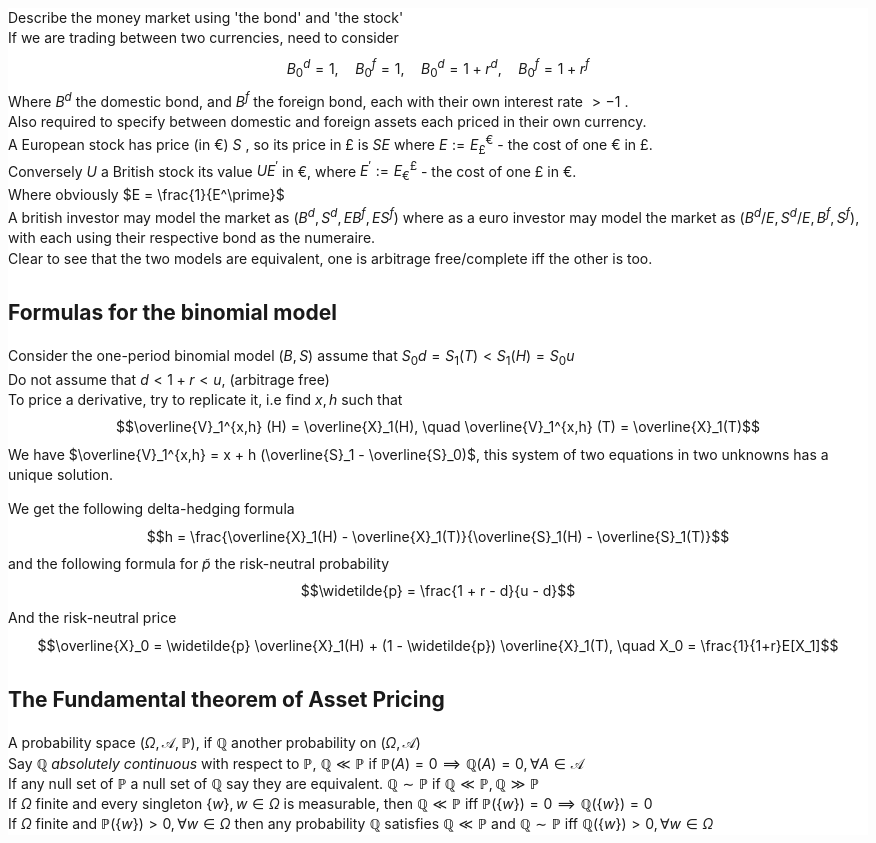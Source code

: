 Describe the money market using 'the bond' and 'the stock'\
If we are trading between two currencies, need to consider
$$B_0^d = 1,\quad B_0^f = 1, \quad B_0^d = 1 + r^d, \quad B_0^f = 1 + r^f$$
Where $B^d$ the domestic bond, and $B^f$ the foreign bond, each with
their own interest rate $>-1$ .\
Also required to specify between domestic and foreign assets each priced
in their own currency.\
A European stock has price (in €) $S$ , so its price in £ is $SE$ where
$E := E_{\text{£}}^{\text{€} }$ - the cost of one €
in £.\
Conversely $U$ a British stock its value $UE^\prime$ in €, where
$E^\prime := E_{\text{€}}^{\text{£}}$ - the cost of
one £ in €.\
Where obviously $E = \frac{1}{E^\prime}$\
A british investor may model the market as $(B^d, S^d, EB^f, ES^f)$
where as a euro investor may model the market as
$(B^d / E, S^d /E, B^f, S^f)$, with each using their respective bond as
the numeraire.\
Clear to see that the two models are equivalent, one is arbitrage
free/complete iff the other is too.

## Formulas for the binomial model

Consider the one-period binomial model $(B,S)$ assume that
$S_0 d = S_1 (T) < S_1 (H) = S_0 u$\
Do not assume that $d < 1 + r < u$, (arbitrage free)\
To price a derivative, try to replicate it, i.e find $x,h$ such that
$$\overline{V}_1^{x,h} (H) = \overline{X}_1(H), \quad \overline{V}_1^{x,h} (T) = \overline{X}_1(T)$$
We have
$\overline{V}_1^{x,h} = x + h (\overline{S}_1 - \overline{S}_0)$, this
system of two equations in two unknowns has a unique solution.

We get the following delta-hedging formula
$$h = \frac{\overline{X}_1(H) - \overline{X}_1(T)}{\overline{S}_1(H) - \overline{S}_1(T)}$$
and the following formula for $\widetilde{p}$ the risk-neutral
probability $$\widetilde{p} = \frac{1 + r - d}{u - d}$$ And the
risk-neutral price
$$\overline{X}_0 = \widetilde{p} \overline{X}_1(H) + (1 - \widetilde{p}) \overline{X}_1(T), \quad X_0 = \frac{1}{1+r}E[X_1]$$

## The Fundamental theorem of Asset Pricing

A probability space $(\Omega ,\mathcal{A} ,\mathbb{P})$, if $\mathbb{Q}$
another probability on $(\Omega ,\mathcal{A} )$\
Say $\mathbb{Q}$ *absolutely continuous* with respect to $\mathbb{P}$,
$\mathbb{Q}\ll \mathbb{P}$ if
$\mathbb{P}(A) = 0 \implies \mathbb{Q}(A) = 0, \forall A \in \mathcal{A}$\
If any null set of $\mathbb{P}$ a null set of $\mathbb{Q}$ say they are
equivalent. $\mathbb{Q}\sim \mathbb{P}$ if
$\mathbb{Q} \ll \mathbb{P}, \mathbb{Q} \gg \mathbb{P}$\
If $\Omega$ finite and every singleton $\{w\}, w \in \Omega$ is
measurable, then $\mathbb{Q} \ll \mathbb{P}$ iff
$\mathbb{P}(\{w\}) = 0 \implies \mathbb{Q}(\{w\}) = 0$\
If $\Omega$ finite and $\mathbb{P}(\{w\}) > 0, \forall w \in \Omega$
then any probability $\mathbb{Q}$ satisfies $\mathbb{Q} \ll  \mathbb{P}$
and $\mathbb{Q} \sim \mathbb{P}$ iff
$\mathbb{Q}(\{w\}) > 0, \forall w \in \Omega$

